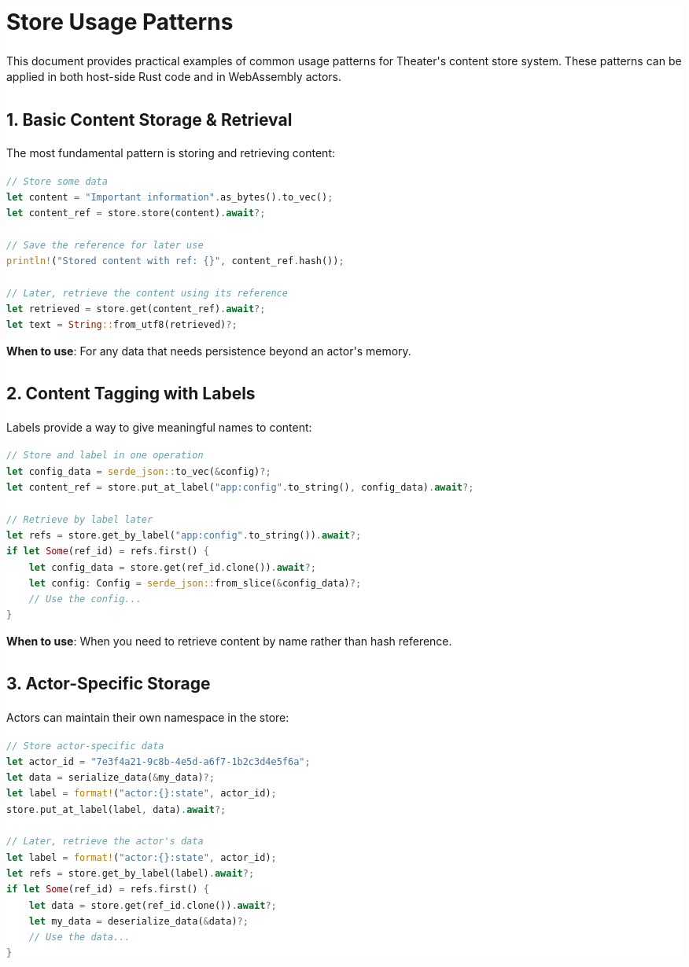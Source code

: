 # Store Usage Patterns

This document provides practical examples of common usage patterns for Theater's content store system. These patterns can be applied in both host-side Rust code and in WebAssembly actors.

## 1. Basic Content Storage & Retrieval

The most fundamental pattern is storing and retrieving content:

```rust
// Store some data
let content = "Important information".as_bytes().to_vec();
let content_ref = store.store(content).await?;

// Save the reference for later use
println!("Stored content with ref: {}", content_ref.hash());

// Later, retrieve the content using its reference
let retrieved = store.get(content_ref).await?;
let text = String::from_utf8(retrieved)?;
```

**When to use**: For any data that needs persistence beyond an actor's memory.

## 2. Content Tagging with Labels

Labels provide a way to give meaningful names to content:

```rust
// Store and label in one operation
let config_data = serde_json::to_vec(&config)?;
let content_ref = store.put_at_label("app:config".to_string(), config_data).await?;

// Retrieve by label later
let refs = store.get_by_label("app:config".to_string()).await?;
if let Some(ref_id) = refs.first() {
    let config_data = store.get(ref_id.clone()).await?;
    let config: Config = serde_json::from_slice(&config_data)?;
    // Use the config...
}
```

**When to use**: When you need to retrieve content by name rather than hash reference.

## 3. Actor-Specific Storage

Actors can maintain their own namespace in the store:

```rust
// Store actor-specific data
let actor_id = "7e3f4a21-9c8b-4e5d-a6f7-1b2c3d4e5f6a";
let data = serialize_data(&my_data)?;
let label = format!("actor:{}:state", actor_id);
store.put_at_label(label, data).await?;

// Later, retrieve the actor's data
let label = format!("actor:{}:state", actor_id);
let refs = store.get_by_label(label).await?;
if let Some(ref_id) = refs.first() {
    let data = store.get(ref_id.clone()).await?;
    let my_data = deserialize_data(&data)?;
    // Use the data...
}
```

